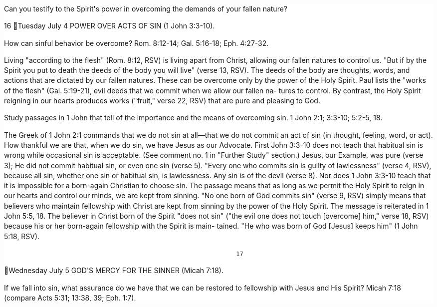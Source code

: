    Can you testify to the Spirit's power in overcoming the
 demands of your fallen nature?

16
Tuesday                                                     July 4
POWER OVER ACTS OF SIN (1 John 3:3-10).

   How can sinful behavior be overcome? Rom. 8:12-14; Gal.
5:16-18; Eph. 4:27-32.


   Living "according to the flesh" (Rom. 8:12, RSV) is living apart
from Christ, allowing our fallen natures to control us. "But if by the
Spirit you put to death the deeds of the body you will live" (verse 13,
RSV). The deeds of the body are thoughts, words, and actions that
are dictated by our fallen natures. These can be overcome only by the
power of the Holy Spirit. Paul lists the "works of the flesh" (Gal.
5:19-21), evil deeds that we commit when we allow our fallen na-
tures to control. By contrast, the Holy Spirit reigning in our hearts
produces works ("fruit," verse 22, RSV) that are pure and pleasing to
God.

  Study passages in 1 John that tell of the importance and the
means of overcoming sin. 1 John 2:1; 3:3-10; 5:2-5, 18.


   The Greek of 1 John 2:1 commands that we do not sin at all—that
we do not commit an act of sin (in thought, feeling, word, or act).
How thankful we are that, when we do sin, we have Jesus as our
Advocate.
   First John 3:3-10 does not teach that habitual sin is wrong while
occasional sin is acceptable. (See comment no. 1 in "Further Study"
section.) Jesus, our Example, was pure (verse 3); He did not commit
habitual sin, or even one sin (verse 5). "Every one who commits sin
is guilty of lawlessness" (verse 4, RSV), because all sin, whether one
sin or habitual sin, is lawlessness. Any sin is of the devil (verse 8).
    Nor does 1 John 3:3-10 teach that it is impossible for a born-again
Christian to choose sin. The passage means that as long as we
permit the Holy Spirit to reign in our hearts and control our
minds, we are kept from sinning.
    "No one born of God commits sin" (verse 9, RSV) simply means
that believers who maintain fellowship with Christ are kept from
sinning by the power of the Holy Spirit. The message is reiterated in
1 John 5:5, 18. The believer in Christ born of the Spirit "does not sin"
("the evil one does not touch [overcome] him," verse 18, RSV)
because his or her born-again fellowship with the Spirit is main-
tained. "He who was born of God [Jesus] keeps him" (1 John 5:18,
RSV).



                                                                     17
Wednesday                                                      July 5
GOD'S MERCY FOR THE SINNER (Micah 7:18).

   If we fall into sin, what assurance do we have that we can be
restored to fellowship with Jesus and His Spirit? Micah 7:18
(compare Acts 5:31; 13:38, 39; Eph. 1:7).
